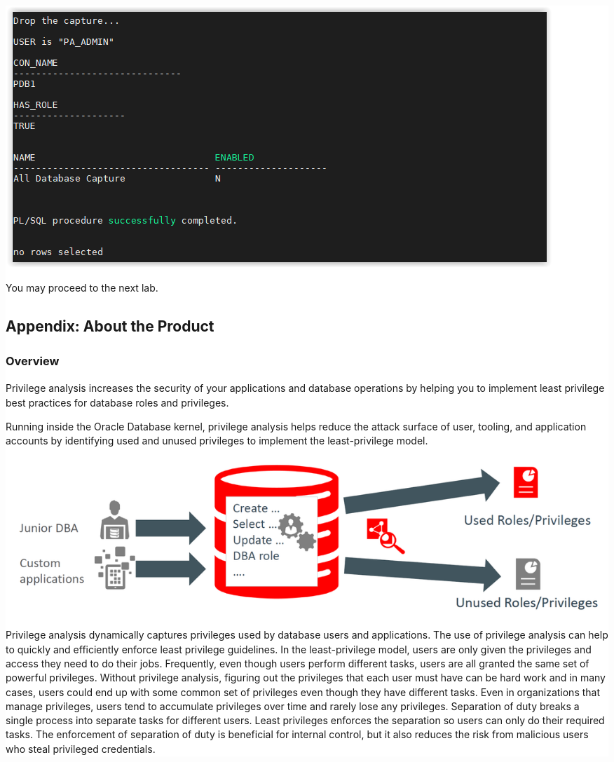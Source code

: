    ![](./images/pa-006.png " ")

You may proceed to the next lab.

## **Appendix**: About the Product
### **Overview**
Privilege analysis increases the security of your applications and database operations by helping you to implement least privilege best practices for database roles and privileges.

Running inside the Oracle Database kernel, privilege analysis helps reduce the attack surface of user, tooling, and application accounts by identifying used and unused privileges to implement the least-privilege model.

   ![](./images/pa-concept.png " ")

Privilege analysis dynamically captures privileges used by database users and applications. The use of privilege analysis can help to quickly and efficiently enforce least privilege guidelines. In the least-privilege model, users are only given the privileges and access they need to do their jobs. Frequently, even though users perform different tasks, users are all granted the same set of powerful privileges. Without privilege analysis, figuring out the privileges that each user must have can be hard work and in many cases, users could end up with some common set of privileges even though they have different tasks. Even in organizations that manage privileges, users tend to accumulate privileges over time and rarely lose any privileges. Separation of duty breaks a single process into separate tasks for different users. Least privileges enforces the separation so users can only do their required tasks. The enforcement of separation of duty is beneficial for internal control, but it also reduces the risk from malicious users who steal privileged credentials.
